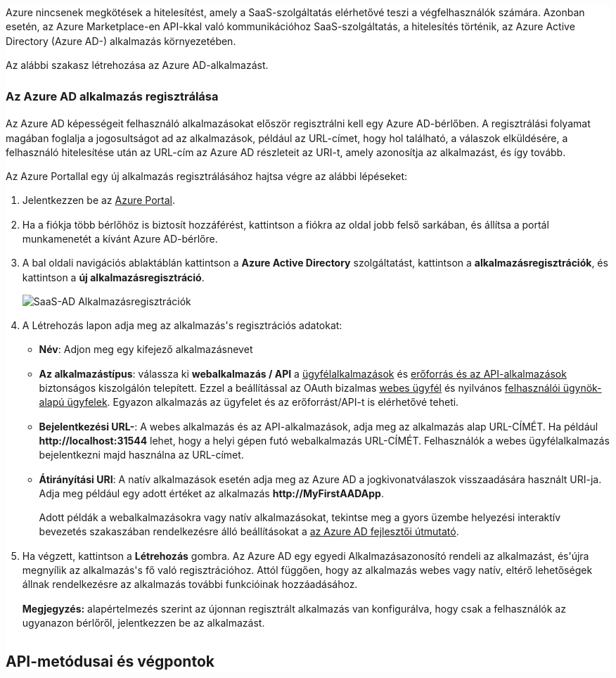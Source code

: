 Azure nincsenek megkötések a hitelesítést, amely a SaaS-szolgáltatás elérhetővé teszi a végfelhasználók számára. Azonban esetén, az Azure Marketplace-en API-kkal való kommunikációhoz SaaS-szolgáltatás, a hitelesítés történik, az Azure Active Directory (Azure AD-) alkalmazás környezetében.

Az alábbi szakasz létrehozása az Azure AD-alkalmazást.

### <a name="register-an-azure-ad-application"></a>Az Azure AD alkalmazás regisztrálása

Az Azure AD képességeit felhasználó alkalmazásokat először regisztrálni kell egy Azure AD-bérlőben. A regisztrálási folyamat magában foglalja a jogosultságot ad az alkalmazások, például az URL-címet, hogy hol található, a válaszok elküldésére, a felhasználó hitelesítése után az URL-cím az Azure AD részleteit az URI-t, amely azonosítja az alkalmazást, és így tovább.

Az Azure Portallal egy új alkalmazás regisztrálásához hajtsa végre az alábbi lépéseket:

1.  Jelentkezzen be az [Azure Portal](https://portal.azure.com/).
2.  Ha a fiókja több bérlőhöz is biztosít hozzáférést, kattintson a fiókra az oldal jobb felső sarkában, és állítsa a portál munkamenetét a kívánt Azure AD-bérlőre.
3.  A bal oldali navigációs ablaktáblán kattintson a **Azure Active Directory** szolgáltatást, kattintson a **alkalmazásregisztrációk**, és kattintson a **új alkalmazásregisztráció**.

    ![SaaS-AD Alkalmazásregisztrációk](media/saas-offer-publish-with-subscription-apis/saas-offer-app-registration.png)

4.  A Létrehozás lapon adja meg az alkalmazás\'s regisztrációs adatokat:
    -   **Név**: Adjon meg egy kifejező alkalmazásnevet
    -   **Az alkalmazástípus**: válassza ki **webalkalmazás / API** a [ügyfélalkalmazások](https://docs.microsoft.com/azure/active-directory/develop/active-directory-dev-glossary#client-application) és [erőforrás és az API-alkalmazások](https://docs.microsoft.com/azure/active-directory/develop/active-directory-dev-glossary#resource-server) biztonságos kiszolgálón telepített. Ezzel a beállítással az OAuth bizalmas [webes ügyfél](https://docs.microsoft.com/azure/active-directory/develop/active-directory-dev-glossary#web-client) és nyilvános [felhasználói ügynök-alapú ügyfelek](https://docs.microsoft.com/azure/active-directory/develop/active-directory-dev-glossary#user-agent-based-client).
        Egyazon alkalmazás az ügyfelet és az erőforrást/API-t is elérhetővé teheti.
    -   **Bejelentkezési URL-**: A webes alkalmazás és az API-alkalmazások, adja meg az alkalmazás alap URL-CÍMÉT. Ha például **http://localhost:31544** lehet, hogy a helyi gépen futó webalkalmazás URL-CÍMÉT. Felhasználók a webes ügyfélalkalmazás bejelentkezni majd használna az URL-címet.
    -   **Átirányítási URI**: A natív alkalmazások esetén adja meg az Azure AD a jogkivonatválaszok visszaadására használt URI-ja. Adja meg például egy adott értéket az alkalmazás **http://MyFirstAADApp**.

        Adott példák a webalkalmazásokra vagy natív alkalmazásokat, tekintse meg a gyors üzembe helyezési interaktív bevezetés szakaszában rendelkezésre álló beállításokat a [az Azure AD fejlesztői útmutató](https://docs.microsoft.com/azure/active-directory/develop/active-directory-developers-guide#get-started).

5.  Ha végzett, kattintson a **Létrehozás** gombra. Az Azure AD egy egyedi Alkalmazásazonosító rendeli az alkalmazást, és\'újra megnyílik az alkalmazás\'s fő való regisztrációhoz. Attól függően, hogy az alkalmazás webes vagy natív, eltérő lehetőségek állnak rendelkezésre az alkalmazás további funkcióinak hozzáadásához.

    **Megjegyzés:** alapértelmezés szerint az újonnan regisztrált alkalmazás van konfigurálva, hogy csak a felhasználók az ugyanazon bérlőről, jelentkezzen be az alkalmazást.

<a name="api-methods-and-endpoints"></a>API-metódusai és végpontok
-------------------------

